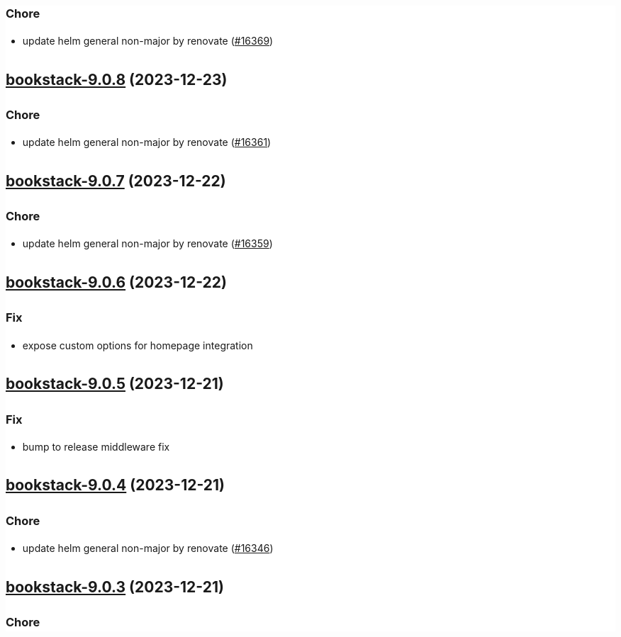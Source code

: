 ### Chore

- update helm general non-major by renovate ([#16369](https://github.com/truecharts/charts/issues/16369))

## [bookstack-9.0.8](https://github.com/truecharts/charts/compare/bookstack-9.0.7...bookstack-9.0.8) (2023-12-23)

### Chore

- update helm general non-major by renovate ([#16361](https://github.com/truecharts/charts/issues/16361))

## [bookstack-9.0.7](https://github.com/truecharts/charts/compare/bookstack-9.0.6...bookstack-9.0.7) (2023-12-22)

### Chore

- update helm general non-major by renovate ([#16359](https://github.com/truecharts/charts/issues/16359))

## [bookstack-9.0.6](https://github.com/truecharts/charts/compare/bookstack-9.0.5...bookstack-9.0.6) (2023-12-22)

### Fix

- expose custom options for homepage integration

## [bookstack-9.0.5](https://github.com/truecharts/charts/compare/bookstack-9.0.4...bookstack-9.0.5) (2023-12-21)

### Fix

- bump to release middleware fix

## [bookstack-9.0.4](https://github.com/truecharts/charts/compare/bookstack-9.0.3...bookstack-9.0.4) (2023-12-21)

### Chore

- update helm general non-major by renovate ([#16346](https://github.com/truecharts/charts/issues/16346))

## [bookstack-9.0.3](https://github.com/truecharts/charts/compare/bookstack-9.0.2...bookstack-9.0.3) (2023-12-21)

### Chore
